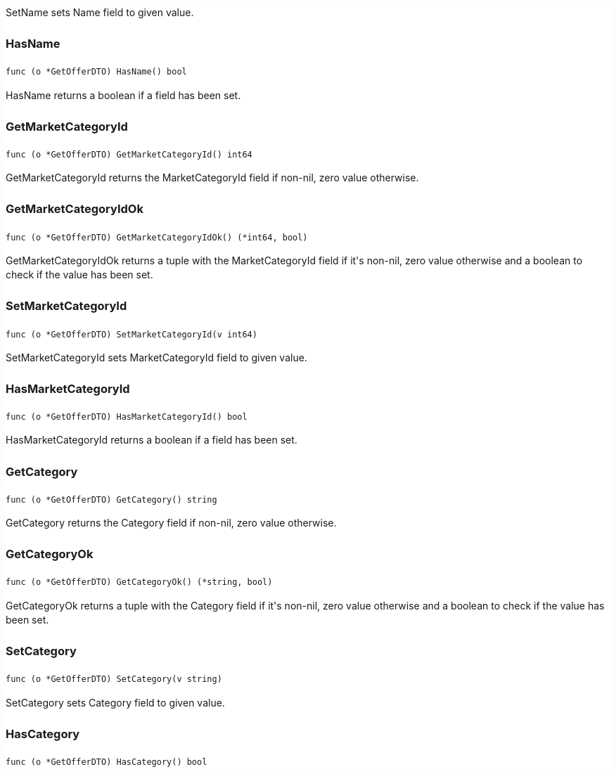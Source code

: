 SetName sets Name field to given value.

### HasName

`func (o *GetOfferDTO) HasName() bool`

HasName returns a boolean if a field has been set.

### GetMarketCategoryId

`func (o *GetOfferDTO) GetMarketCategoryId() int64`

GetMarketCategoryId returns the MarketCategoryId field if non-nil, zero value otherwise.

### GetMarketCategoryIdOk

`func (o *GetOfferDTO) GetMarketCategoryIdOk() (*int64, bool)`

GetMarketCategoryIdOk returns a tuple with the MarketCategoryId field if it's non-nil, zero value otherwise
and a boolean to check if the value has been set.

### SetMarketCategoryId

`func (o *GetOfferDTO) SetMarketCategoryId(v int64)`

SetMarketCategoryId sets MarketCategoryId field to given value.

### HasMarketCategoryId

`func (o *GetOfferDTO) HasMarketCategoryId() bool`

HasMarketCategoryId returns a boolean if a field has been set.

### GetCategory

`func (o *GetOfferDTO) GetCategory() string`

GetCategory returns the Category field if non-nil, zero value otherwise.

### GetCategoryOk

`func (o *GetOfferDTO) GetCategoryOk() (*string, bool)`

GetCategoryOk returns a tuple with the Category field if it's non-nil, zero value otherwise
and a boolean to check if the value has been set.

### SetCategory

`func (o *GetOfferDTO) SetCategory(v string)`

SetCategory sets Category field to given value.

### HasCategory

`func (o *GetOfferDTO) HasCategory() bool`
